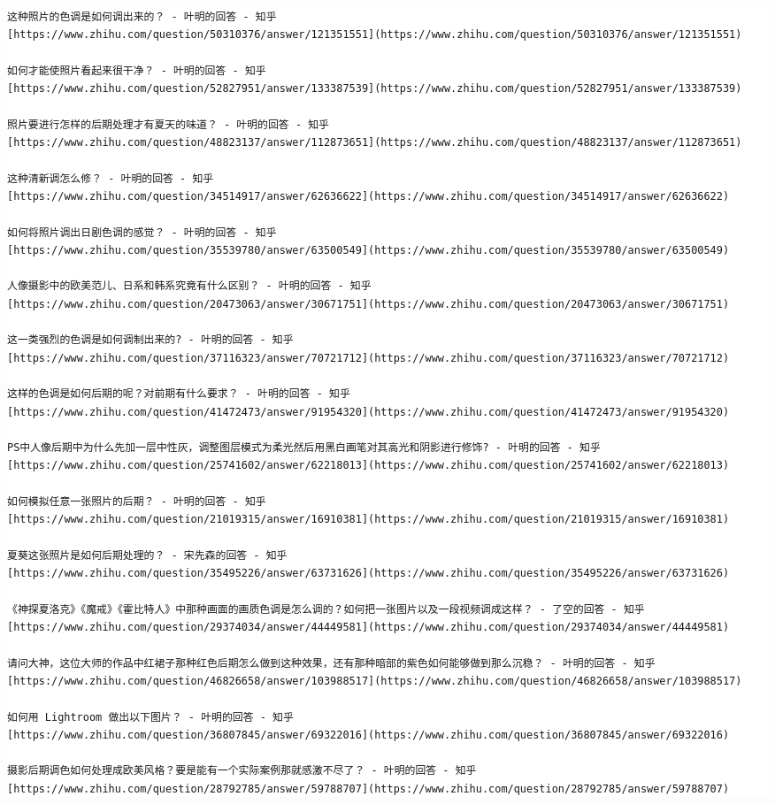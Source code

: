     这种照片的色调是如何调出来的？ - 叶明的回答 - 知乎
    [https://www.zhihu.com/question/50310376/answer/121351551](https://www.zhihu.com/question/50310376/answer/121351551)
    
    如何才能使照片看起来很干净？ - 叶明的回答 - 知乎
    [https://www.zhihu.com/question/52827951/answer/133387539](https://www.zhihu.com/question/52827951/answer/133387539)
    
    照片要进行怎样的后期处理才有夏天的味道？ - 叶明的回答 - 知乎
    [https://www.zhihu.com/question/48823137/answer/112873651](https://www.zhihu.com/question/48823137/answer/112873651)
    
    这种清新调怎么修？ - 叶明的回答 - 知乎
    [https://www.zhihu.com/question/34514917/answer/62636622](https://www.zhihu.com/question/34514917/answer/62636622)
    
    如何将照片调出日剧色调的感觉？ - 叶明的回答 - 知乎
    [https://www.zhihu.com/question/35539780/answer/63500549](https://www.zhihu.com/question/35539780/answer/63500549)
    
    人像摄影中的欧美范儿、日系和韩系究竟有什么区别？ - 叶明的回答 - 知乎
    [https://www.zhihu.com/question/20473063/answer/30671751](https://www.zhihu.com/question/20473063/answer/30671751)
    
    这一类强烈的色调是如何调制出来的? - 叶明的回答 - 知乎
    [https://www.zhihu.com/question/37116323/answer/70721712](https://www.zhihu.com/question/37116323/answer/70721712)
    
    这样的色调是如何后期的呢？对前期有什么要求？ - 叶明的回答 - 知乎
    [https://www.zhihu.com/question/41472473/answer/91954320](https://www.zhihu.com/question/41472473/answer/91954320)
    
    PS中人像后期中为什么先加一层中性灰，调整图层模式为柔光然后用黑白画笔对其高光和阴影进行修饰? - 叶明的回答 - 知乎
    [https://www.zhihu.com/question/25741602/answer/62218013](https://www.zhihu.com/question/25741602/answer/62218013)
    
    如何模拟任意一张照片的后期？ - 叶明的回答 - 知乎
    [https://www.zhihu.com/question/21019315/answer/16910381](https://www.zhihu.com/question/21019315/answer/16910381)
    
    夏葵这张照片是如何后期处理的？ - 宋先森的回答 - 知乎
    [https://www.zhihu.com/question/35495226/answer/63731626](https://www.zhihu.com/question/35495226/answer/63731626)
    
    《神探夏洛克》《魔戒》《霍比特人》中那种画面的画质色调是怎么调的？如何把一张图片以及一段视频调成这样？ - 了空的回答 - 知乎
    [https://www.zhihu.com/question/29374034/answer/44449581](https://www.zhihu.com/question/29374034/answer/44449581)
    
    请问大神，这位大师的作品中红裙子那种红色后期怎么做到这种效果，还有那种暗部的紫色如何能够做到那么沉稳？ - 叶明的回答 - 知乎
    [https://www.zhihu.com/question/46826658/answer/103988517](https://www.zhihu.com/question/46826658/answer/103988517)
    
    如何用 Lightroom 做出以下图片？ - 叶明的回答 - 知乎
    [https://www.zhihu.com/question/36807845/answer/69322016](https://www.zhihu.com/question/36807845/answer/69322016)
    
    摄影后期调色如何处理成欧美风格？要是能有一个实际案例那就感激不尽了？ - 叶明的回答 - 知乎
    [https://www.zhihu.com/question/28792785/answer/59788707](https://www.zhihu.com/question/28792785/answer/59788707)
    